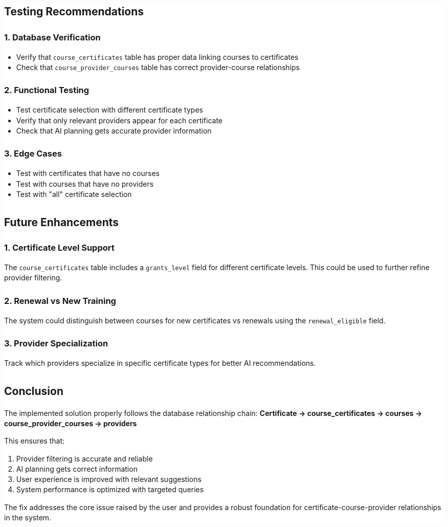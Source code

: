 ## Testing Recommendations

### 1. **Database Verification**
- Verify that `course_certificates` table has proper data linking courses to certificates
- Check that `course_provider_courses` table has correct provider-course relationships

### 2. **Functional Testing**
- Test certificate selection with different certificate types
- Verify that only relevant providers appear for each certificate
- Check that AI planning gets accurate provider information

### 3. **Edge Cases**
- Test with certificates that have no courses
- Test with courses that have no providers
- Test with "all" certificate selection

## Future Enhancements

### 1. **Certificate Level Support**
The `course_certificates` table includes a `grants_level` field for different certificate levels. This could be used to further refine provider filtering.

### 2. **Renewal vs New Training**
The system could distinguish between courses for new certificates vs renewals using the `renewal_eligible` field.

### 3. **Provider Specialization**
Track which providers specialize in specific certificate types for better AI recommendations.

## Conclusion

The implemented solution properly follows the database relationship chain:
**Certificate → course_certificates → courses → course_provider_courses → providers**

This ensures that:
1. Provider filtering is accurate and reliable
2. AI planning gets correct information
3. User experience is improved with relevant suggestions
4. System performance is optimized with targeted queries

The fix addresses the core issue raised by the user and provides a robust foundation for certificate-course-provider relationships in the system.